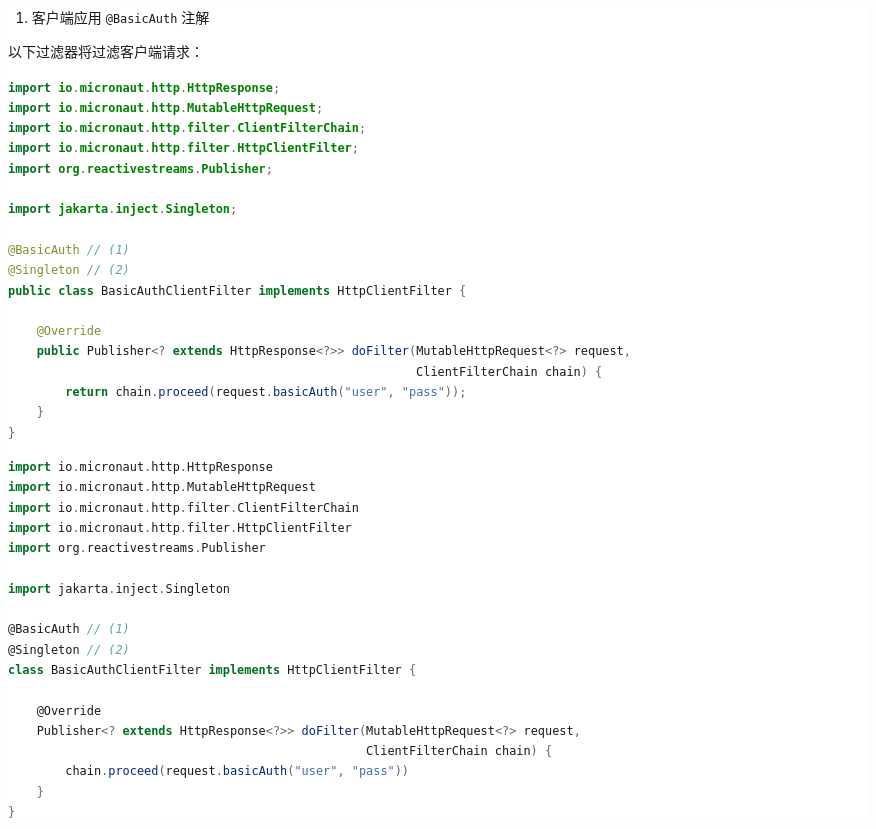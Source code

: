   </TabItem>
</Tabs>

1. 客户端应用 `@BasicAuth` 注解

以下过滤器将过滤客户端请求：

<Tabs>
  <TabItem value="Java" label="Java" default>

```java
import io.micronaut.http.HttpResponse;
import io.micronaut.http.MutableHttpRequest;
import io.micronaut.http.filter.ClientFilterChain;
import io.micronaut.http.filter.HttpClientFilter;
import org.reactivestreams.Publisher;

import jakarta.inject.Singleton;

@BasicAuth // (1)
@Singleton // (2)
public class BasicAuthClientFilter implements HttpClientFilter {

    @Override
    public Publisher<? extends HttpResponse<?>> doFilter(MutableHttpRequest<?> request,
                                                         ClientFilterChain chain) {
        return chain.proceed(request.basicAuth("user", "pass"));
    }
}
```

  </TabItem>
  <TabItem value="Groovy" label="Groovy">

```groovy
import io.micronaut.http.HttpResponse
import io.micronaut.http.MutableHttpRequest
import io.micronaut.http.filter.ClientFilterChain
import io.micronaut.http.filter.HttpClientFilter
import org.reactivestreams.Publisher

import jakarta.inject.Singleton

@BasicAuth // (1)
@Singleton // (2)
class BasicAuthClientFilter implements HttpClientFilter {

    @Override
    Publisher<? extends HttpResponse<?>> doFilter(MutableHttpRequest<?> request,
                                                  ClientFilterChain chain) {
        chain.proceed(request.basicAuth("user", "pass"))
    }
}
```
